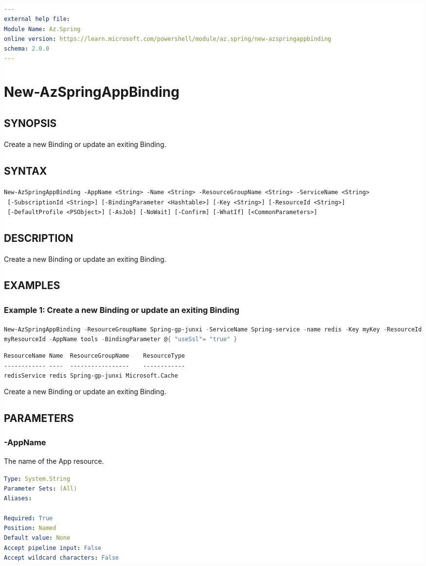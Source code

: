 ```yaml
---
external help file:
Module Name: Az.Spring
online version: https://learn.microsoft.com/powershell/module/az.spring/new-azspringappbinding
schema: 2.0.0
---
```


# New-AzSpringAppBinding

## SYNOPSIS
Create a new Binding or update an exiting Binding.

## SYNTAX

```
New-AzSpringAppBinding -AppName <String> -Name <String> -ResourceGroupName <String> -ServiceName <String>
 [-SubscriptionId <String>] [-BindingParameter <Hashtable>] [-Key <String>] [-ResourceId <String>]
 [-DefaultProfile <PSObject>] [-AsJob] [-NoWait] [-Confirm] [-WhatIf] [<CommonParameters>]
```

## DESCRIPTION
Create a new Binding or update an exiting Binding.

## EXAMPLES

### Example 1: Create a new Binding or update an exiting Binding
```powershell
New-AzSpringAppBinding -ResourceGroupName Spring-gp-junxi -ServiceName Spring-service -name redis -Key myKey -ResourceId myResourceId -AppName tools -BindingParameter @{ "useSsl"= "true" }
```

```output
ResourceName Name  ResourceGroupName    ResourceType
------------ ----  -----------------    ------------
redisService redis Spring-gp-junxi Microsoft.Cache
```

Create a new Binding or update an exiting Binding.

## PARAMETERS

### -AppName
The name of the App resource.

```yaml
Type: System.String
Parameter Sets: (All)
Aliases:

Required: True
Position: Named
Default value: None
Accept pipeline input: False
Accept wildcard characters: False
```
